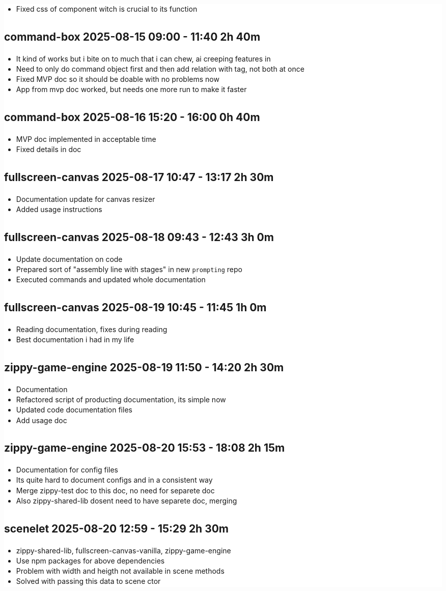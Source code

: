 - Fixed css of component witch is crucial to its function

## command-box 2025-08-15 09:00 - 11:40 2h 40m

- It kind of works but i bite on to much that i can chew, ai creeping features in
- Need to only do command object first and then add relation with tag, not both at once
- Fixed MVP doc so it should be doable with no problems now
- App from mvp doc worked, but needs one more run to make it faster

## command-box 2025-08-16 15:20 - 16:00 0h 40m

- MVP doc implemented in acceptable time
- Fixed details in doc

## fullscreen-canvas 2025-08-17 10:47 - 13:17 2h 30m

- Documentation update for canvas resizer
- Added usage instructions

## fullscreen-canvas 2025-08-18 09:43 - 12:43 3h 0m

- Update documentation on code
- Prepared sort of "assembly line with stages" in new `prompting` repo
- Executed commands and updated whole documentation

## fullscreen-canvas 2025-08-19 10:45 - 11:45 1h 0m

- Reading documentation, fixes during reading
- Best documentation i had in my life

## zippy-game-engine 2025-08-19 11:50 - 14:20 2h 30m

- Documentation
- Refactored script of producting documentation, its simple now
- Updated code documentation files
- Add usage doc

## zippy-game-engine 2025-08-20 15:53 - 18:08 2h 15m

- Documentation for config files
- Its quite hard to document configs and in a consistent way
- Merge zippy-test doc to this doc, no need for separete doc
- Also zippy-shared-lib dosent need to have separete doc, merging

## scenelet 2025-08-20 12:59 - 15:29 2h 30m

- zippy-shared-lib, fullscreen-canvas-vanilla, zippy-game-engine
- Use npm packages for above dependencies
- Problem with width and heigth not available in scene methods
- Solved with passing this data to scene ctor
